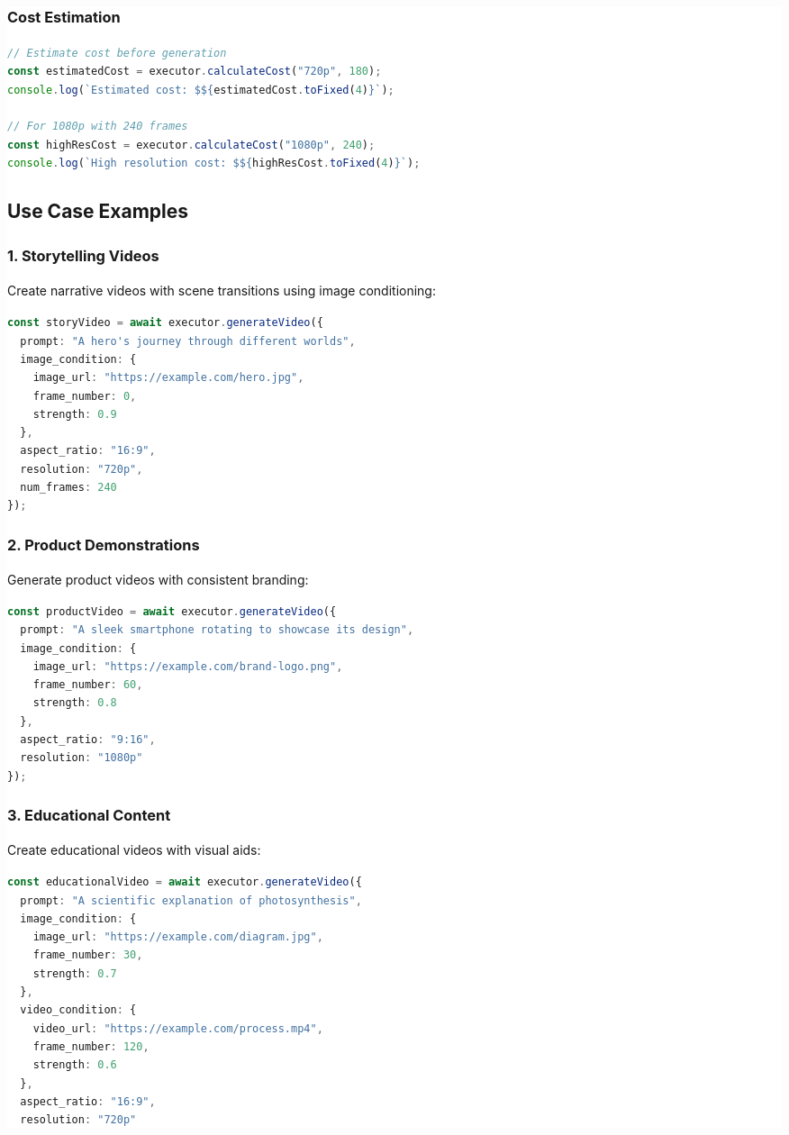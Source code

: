 ### Cost Estimation

```typescript
// Estimate cost before generation
const estimatedCost = executor.calculateCost("720p", 180);
console.log(`Estimated cost: $${estimatedCost.toFixed(4)}`);

// For 1080p with 240 frames
const highResCost = executor.calculateCost("1080p", 240);
console.log(`High resolution cost: $${highResCost.toFixed(4)}`);
```

## Use Case Examples

### 1. Storytelling Videos
Create narrative videos with scene transitions using image conditioning:

```typescript
const storyVideo = await executor.generateVideo({
  prompt: "A hero's journey through different worlds",
  image_condition: {
    image_url: "https://example.com/hero.jpg",
    frame_number: 0,
    strength: 0.9
  },
  aspect_ratio: "16:9",
  resolution: "720p",
  num_frames: 240
});
```

### 2. Product Demonstrations
Generate product videos with consistent branding:

```typescript
const productVideo = await executor.generateVideo({
  prompt: "A sleek smartphone rotating to showcase its design",
  image_condition: {
    image_url: "https://example.com/brand-logo.png",
    frame_number: 60,
    strength: 0.8
  },
  aspect_ratio: "9:16",
  resolution: "1080p"
});
```

### 3. Educational Content
Create educational videos with visual aids:

```typescript
const educationalVideo = await executor.generateVideo({
  prompt: "A scientific explanation of photosynthesis",
  image_condition: {
    image_url: "https://example.com/diagram.jpg",
    frame_number: 30,
    strength: 0.7
  },
  video_condition: {
    video_url: "https://example.com/process.mp4",
    frame_number: 120,
    strength: 0.6
  },
  aspect_ratio: "16:9",
  resolution: "720p"
```